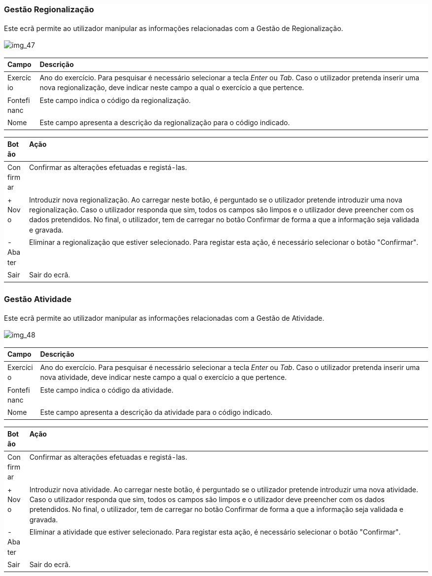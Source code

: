 <a name="op_gestao_regionalizacao"></a>

### Gestão Regionalização

Este ecrã permite ao utilizador manipular as informações relacionadas com a Gestão de
Regionalização.

![img_47](https://spmssicc.github.io/pages/content/img/markdown_docs/menus/img_47.png)

| Campo| Descrição|
|:---|:---|
| Exercício| Ano do exercício. Para pesquisar é necessário selecionar a tecla *Enter* ou *Tab*. Caso o utilizador pretenda inserir uma nova regionalização, deve indicar neste campo a qual o exercício a que pertence.|
| Fontefinanc| Este campo indica o código da regionalização.|
| Nome| Este campo apresenta a descrição da regionalização para o código indicado.|

| Botão| Ação|
|:---|:---|
| Confirmar| Confirmar as alterações efetuadas e registá-las.|
|+ Novo| Introduzir nova regionalização. Ao carregar neste botão, é perguntado se o utilizador pretende introduzir uma nova regionalização. Caso o utilizador responda que sim, todos os campos são limpos e o utilizador deve preencher com os dados pretendidos. No final, o utilizador, tem de carregar no botão Confirmar de forma a que a informação seja validada e gravada.|
|- Abater| Eliminar a regionalização que estiver selecionado. Para registar esta ação, é necessário selecionar o botão "Confirmar".|
| Sair| Sair do ecrã.|

<a name="op_gestao_atividade"></a>

### Gestão Atividade

Este ecrã permite ao utilizador manipular as informações relacionadas com a Gestão de
Atividade.

![img_48](https://spmssicc.github.io/pages/content/img/markdown_docs/menus/img_48.png)

| Campo| Descrição|
|:---|:---|
| Exercício| Ano do exercício. Para pesquisar é necessário selecionar a tecla *Enter* ou *Tab*. Caso o utilizador pretenda inserir uma nova atividade, deve indicar neste campo a qual o exercício a que pertence.|
| Fontefinanc| Este campo indica o código da atividade.|
| Nome| Este campo apresenta a descrição da atividade para o código indicado.|

| Botão| Ação|
|:---|:---|
| Confirmar| Confirmar as alterações efetuadas e registá-las.|
|+ Novo| Introduzir nova atividade. Ao carregar neste botão, é perguntado se o utilizador pretende introduzir uma nova atividade. Caso o utilizador responda que sim, todos os campos são limpos e o utilizador deve preencher com os dados pretendidos. No final, o utilizador, tem de carregar no botão Confirmar de forma a que a informação seja validada e gravada.|
|- Abater| Eliminar a atividade que estiver selecionado. Para registar esta ação, é necessário selecionar o botão "Confirmar".|
| Sair| Sair do ecrã.|
